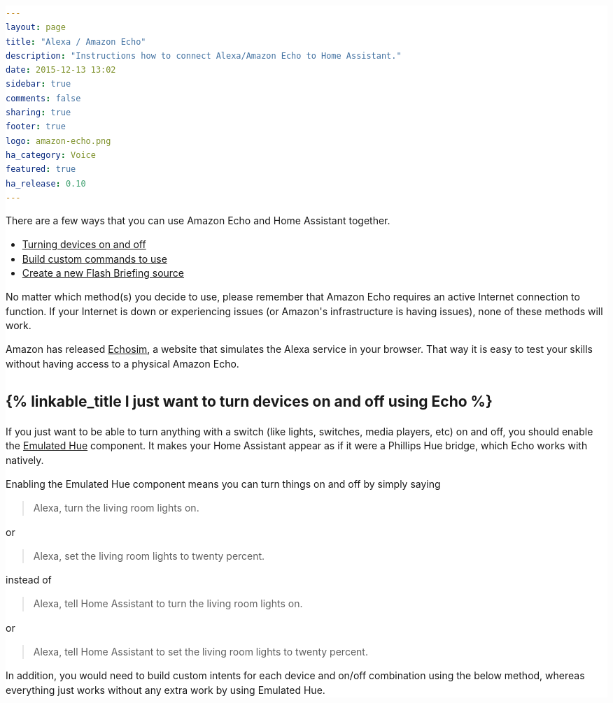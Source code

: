 ```yaml
---
layout: page
title: "Alexa / Amazon Echo"
description: "Instructions how to connect Alexa/Amazon Echo to Home Assistant."
date: 2015-12-13 13:02
sidebar: true
comments: false
sharing: true
footer: true
logo: amazon-echo.png
ha_category: Voice
featured: true
ha_release: 0.10
---
```


There are a few ways that you can use Amazon Echo and Home Assistant together.

- [Turning devices on and off](#i-just-want-to-turn-devices-on-and-off-using-echo)
- [Build custom commands to use](#i-want-to-build-custom-commands-to-use-with-echo)
- [Create a new Flash Briefing source](#flash-briefing-skills)

No matter which method(s) you decide to use, please remember that Amazon Echo requires an active Internet connection to function. If your Internet is down or experiencing issues (or Amazon's infrastructure is having issues), none of these methods will work.

Amazon has released [Echosim], a website that simulates the Alexa service in your browser. That way it is easy to test your skills without having access to a physical Amazon Echo.

[Echosim]: https://echosim.io/

## {% linkable_title I just want to turn devices on and off using Echo %}

If you just want to be able to turn anything with a switch (like lights, switches, media players, etc) on and off, you should enable the [Emulated Hue][emulated-hue-component] component. It makes your Home Assistant appear as if it were a Phillips Hue bridge, which Echo works with natively.

[emulated-hue-component]: https://home-assistant.io/components/emulated_hue/

Enabling the Emulated Hue component means you can turn things on and off by simply saying

> Alexa, turn the living room lights on.

or

> Alexa, set the living room lights to twenty percent.

instead of

> Alexa, tell Home Assistant to turn the living room lights on.

or

> Alexa, tell Home Assistant to set the living room lights to twenty percent.

In addition, you would need to build custom intents for each device and on/off combination using the below method, whereas everything just works without any extra work by using Emulated Hue.


[blog-lets-encrypt]: https://home-assistant.io/blog/2015/12/13/setup-encryption-using-lets-encrypt/
[Home Assistant Script Syntax]: /getting-started/scripts/
[amazon-dev-console]: https://developer.amazon.com
[flash-briefing-api]: https://developer.amazon.com/alexa-skills-kit/flash-briefing
[flash-briefing-api-docs]: https://developer.amazon.com/public/solutions/alexa/alexa-skills-kit/docs/flash-briefing-skill-api-feed-reference
[large-icon]: /images/components/alexa/alexa-512x512.png
[small-icon]: /images/components/alexa/alexa-108x108.png
[templates]: /topics/templating/
[zero-three-one]: /blog/2016/10/22/flash-briefing-updater-hacktoberfest/
[alexa-settings-site]: http://alexa.amazon.com/